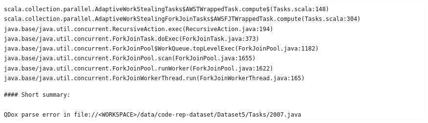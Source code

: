 	scala.collection.parallel.AdaptiveWorkStealingTasks$AWSTWrappedTask.compute$(Tasks.scala:148)
	scala.collection.parallel.AdaptiveWorkStealingForkJoinTasks$AWSFJTWrappedTask.compute(Tasks.scala:304)
	java.base/java.util.concurrent.RecursiveAction.exec(RecursiveAction.java:194)
	java.base/java.util.concurrent.ForkJoinTask.doExec(ForkJoinTask.java:373)
	java.base/java.util.concurrent.ForkJoinPool$WorkQueue.topLevelExec(ForkJoinPool.java:1182)
	java.base/java.util.concurrent.ForkJoinPool.scan(ForkJoinPool.java:1655)
	java.base/java.util.concurrent.ForkJoinPool.runWorker(ForkJoinPool.java:1622)
	java.base/java.util.concurrent.ForkJoinWorkerThread.run(ForkJoinWorkerThread.java:165)
```
#### Short summary: 

QDox parse error in file://<WORKSPACE>/data/code-rep-dataset/Dataset5/Tasks/2007.java